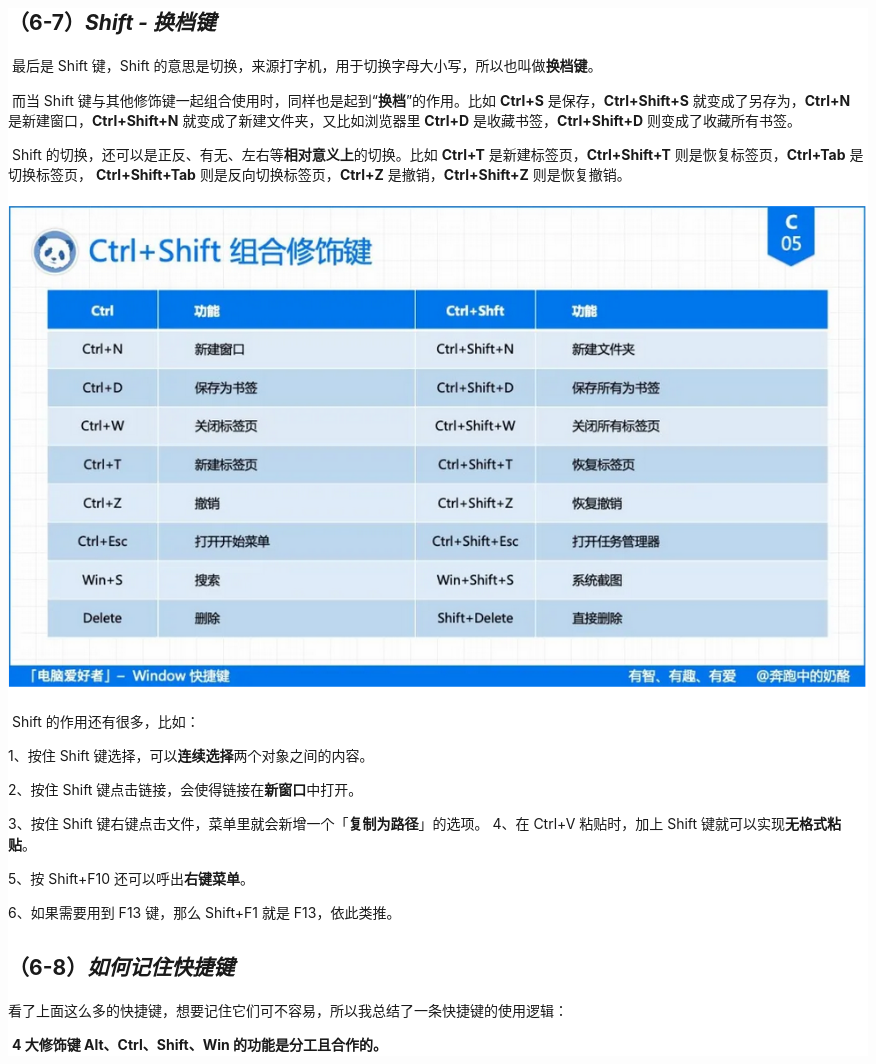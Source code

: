 ## （6-7）*Shift - 换档键*

​		最后是 Shift 键，Shift 的意思是切换，来源打字机，用于切换字母大小写，所以也叫做**换档键**。

​		而当 Shift 键与其他修饰键一起组合使用时，同样也是起到“**换档**”的作用。比如 **Ctrl+S** 是保存，**Ctrl+Shift+S** 就变成了另存为，**Ctrl+N** 是新建窗口，**Ctrl+Shift+N** 就变成了新建文件夹，又比如浏览器里 **Ctrl+D** 是收藏书签，**Ctrl+Shift+D** 则变成了收藏所有书签。

​		Shift 的切换，还可以是正反、有无、左右等**相对意义上**的切换。比如 **Ctrl+T** 是新建标签页，**Ctrl+Shift+T** 则是恢复标签页，**Ctrl+Tab** 是切换标签页， **Ctrl+Shift+Tab** 则是反向切换标签页，**Ctrl+Z** 是撤销，**Ctrl+Shift+Z** 则是恢复撤销。

![image-20210613174106724](ELEC_DATA.assets/image-20210613174106724.png)

​		Shift 的作用还有很多，比如：

1、按住 Shift 键选择，可以**连续选择**两个对象之间的内容。

2、按住 Shift 键点击链接，会使得链接在**新窗口**中打开。

3、按住 Shift 键右键点击文件，菜单里就会新增一个「**复制为路径**」的选项。
4、在 Ctrl+V 粘贴时，加上 Shift 键就可以实现**无格式粘贴**。

5、按 Shift+F10 还可以呼出**右键菜单**。

6、如果需要用到 F13 键，那么 Shift+F1 就是 F13，依此类推。

## （6-8）*如何记住快捷键*

​		看了上面这么多的快捷键，想要记住它们可不容易，所以我总结了一条快捷键的使用逻辑：

​		**4 大修饰键 Alt、Ctrl、Shift、Win 的功能是分工且合作的。**
